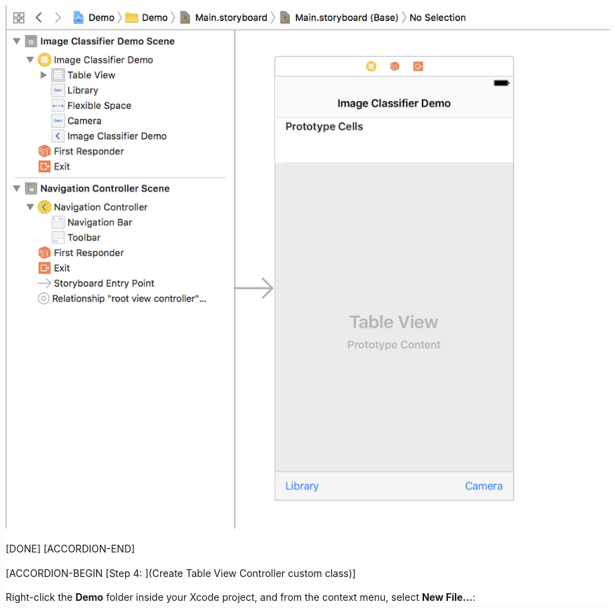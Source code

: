 ![Add table view](fiori-ios-scpms-apihub-07.png)

[DONE]
[ACCORDION-END]

[ACCORDION-BEGIN [Step 4: ](Create Table View Controller custom class)]

Right-click the **Demo** folder inside your Xcode project, and from the context menu, select **New File...**:
